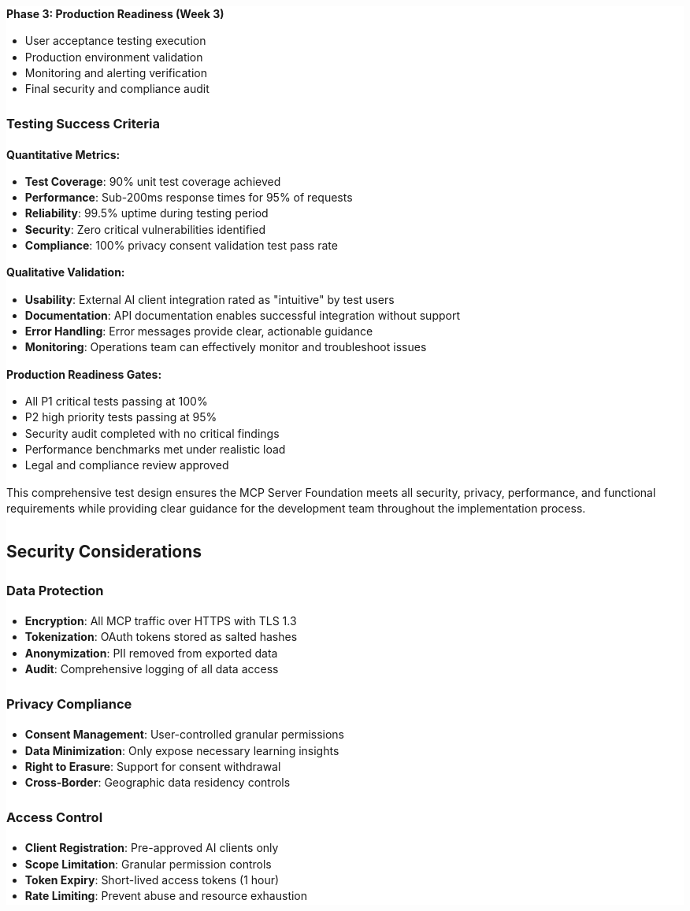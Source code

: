 **Phase 3: Production Readiness (Week 3)**
- User acceptance testing execution
- Production environment validation
- Monitoring and alerting verification
- Final security and compliance audit

### Testing Success Criteria

**Quantitative Metrics:**
- **Test Coverage**: 90% unit test coverage achieved
- **Performance**: Sub-200ms response times for 95% of requests
- **Reliability**: 99.5% uptime during testing period
- **Security**: Zero critical vulnerabilities identified
- **Compliance**: 100% privacy consent validation test pass rate

**Qualitative Validation:**
- **Usability**: External AI client integration rated as "intuitive" by test users
- **Documentation**: API documentation enables successful integration without support
- **Error Handling**: Error messages provide clear, actionable guidance
- **Monitoring**: Operations team can effectively monitor and troubleshoot issues

**Production Readiness Gates:**
- All P1 critical tests passing at 100%
- P2 high priority tests passing at 95%
- Security audit completed with no critical findings
- Performance benchmarks met under realistic load
- Legal and compliance review approved

This comprehensive test design ensures the MCP Server Foundation meets all security, privacy, performance, and functional requirements while providing clear guidance for the development team throughout the implementation process.

## Security Considerations

### Data Protection
- **Encryption**: All MCP traffic over HTTPS with TLS 1.3
- **Tokenization**: OAuth tokens stored as salted hashes
- **Anonymization**: PII removed from exported data
- **Audit**: Comprehensive logging of all data access

### Privacy Compliance
- **Consent Management**: User-controlled granular permissions
- **Data Minimization**: Only expose necessary learning insights
- **Right to Erasure**: Support for consent withdrawal
- **Cross-Border**: Geographic data residency controls

### Access Control
- **Client Registration**: Pre-approved AI clients only
- **Scope Limitation**: Granular permission controls
- **Token Expiry**: Short-lived access tokens (1 hour)
- **Rate Limiting**: Prevent abuse and resource exhaustion
